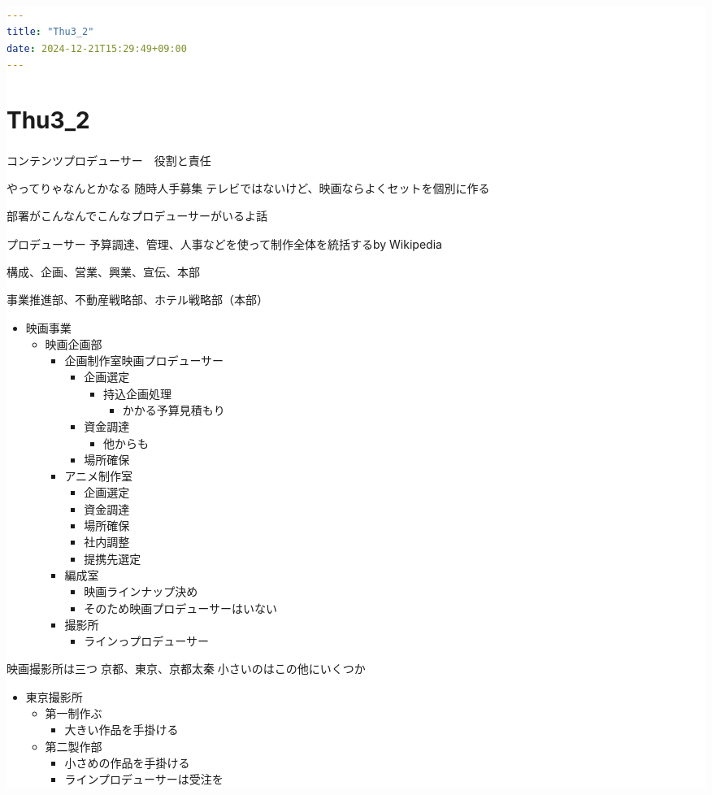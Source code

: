 ```yaml
---
title: "Thu3_2"
date: 2024-12-21T15:29:49+09:00
---
```

# Thu3_2
コンテンツプロデューサー　役割と責任

やってりゃなんとかなる
随時人手募集
テレビではないけど、映画ならよくセットを個別に作る

部署がこんなんでこんなプロデューサーがいるよ話

プロデューサー
予算調達、管理、人事などを使って制作全体を統括するby Wikipedia

構成、企画、営業、興業、宣伝、本部

事業推進部、不動産戦略部、ホテル戦略部（本部）

* 映画事業
	* 映画企画部
		* 企画制作室映画プロデューサー
			* 企画選定
				* 持込企画処理
					* かかる予算見積もり
			* 資金調達
				* 他からも
			* 場所確保
		* アニメ制作室
			* 企画選定
			* 資金調達
			* 場所確保
			* 社内調整
			* 提携先選定
		* 編成室
			* 映画ラインナップ決め
			* そのため映画プロデューサーはいない
		* 撮影所
			* ラインっプロデューサー

映画撮影所は三つ
京都、東京、京都太秦
小さいのはこの他にいくつか

* 東京撮影所
	* 第一制作ぶ
		* 大きい作品を手掛ける
	* 第二製作部
		* 小さめの作品を手掛ける
		* ラインプロデューサーは受注を
